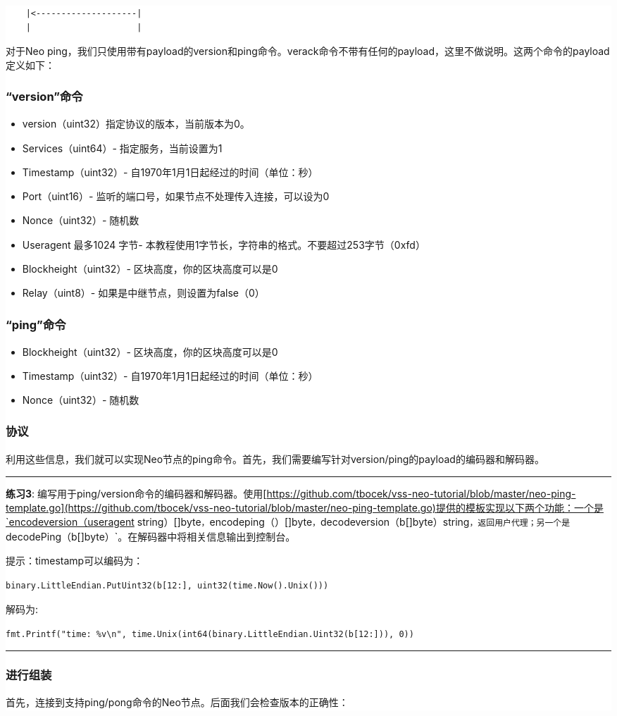 ```
    |<--------------------|
    |                     |
```

对于Neo ping，我们只使用带有payload的version和ping命令。verack命令不带有任何的payload，这里不做说明。这两个命令的payload定义如下：

### “version”命令

- version（uint32）指定协议的版本，当前版本为0。

- Services（uint64）- 指定服务，当前设置为1

- Timestamp（uint32）- 自1970年1月1日起经过的时间（单位：秒）

- Port（uint16）- 监听的端口号，如果节点不处理传入连接，可以设为0

- Nonce（uint32）- 随机数

- Useragent 最多1024 字节- 本教程使用1字节长，字符串的格式。不要超过253字节（0xfd）

- Blockheight（uint32）- 区块高度，你的区块高度可以是0

- Relay（uint8）- 如果是中继节点，则设置为false（0）

### “ping”命令

- Blockheight（uint32）- 区块高度，你的区块高度可以是0

- Timestamp（uint32）- 自1970年1月1日起经过的时间（单位：秒）

- Nonce（uint32）- 随机数

### 协议

利用这些信息，我们就可以实现Neo节点的ping命令。首先，我们需要编写针对version/ping的payload的编码器和解码器。

------

**练习3**: 编写用于ping/version命令的编码器和解码器。使用[https://github.com/tbocek/vss-neo-tutorial/blob/master/neo-ping-template.go](https://github.com/tbocek/vss-neo-tutorial/blob/master/neo-ping-template.go)提供的模板实现以下两个功能：一个是`encodeversion（useragent string）[]byte`，`encodeping（）[]byte`，`decodeversion（b[]byte）string`，返回用户代理；另一个是 `decodePing（b[]byte）`。在解码器中将相关信息输出到控制台。

提示：timestamp可以编码为：

```
binary.LittleEndian.PutUint32(b[12:], uint32(time.Now().Unix()))
```

解码为:
```
fmt.Printf("time: %v\n", time.Unix(int64(binary.LittleEndian.Uint32(b[12:])), 0))
```

---

### 进行组装

首先，连接到支持ping/pong命令的Neo节点。后面我们会检查版本的正确性：
